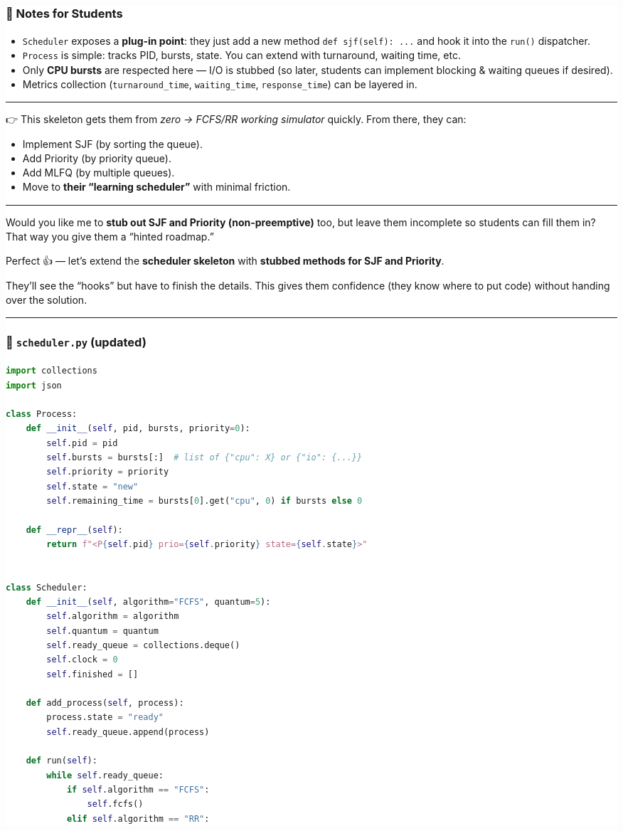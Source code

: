 
### 🔑 Notes for Students

- `Scheduler` exposes a **plug-in point**: they just add a new method `def sjf(self): ...` and hook it into the `run()` dispatcher.
- `Process` is simple: tracks PID, bursts, state. You can extend with turnaround, waiting time, etc.
- Only **CPU bursts** are respected here — I/O is stubbed (so later, students can implement blocking & waiting queues if desired).
- Metrics collection (`turnaround_time`, `waiting_time`, `response_time`) can be layered in.

---

👉 This skeleton gets them from _zero → FCFS/RR working simulator_ quickly. From there, they can:

- Implement SJF (by sorting the queue).
- Add Priority (by priority queue).
- Add MLFQ (by multiple queues).
- Move to **their “learning scheduler”** with minimal friction.

---

Would you like me to **stub out SJF and Priority (non-preemptive)** too, but leave them incomplete so students can fill them in? That way you give them a “hinted roadmap.”

Perfect 👍 — let’s extend the **scheduler skeleton** with **stubbed methods for SJF and Priority**.

They’ll see the “hooks” but have to finish the details. This gives them confidence (they know where to put code) without handing over the solution.

---

### 📄 `scheduler.py` (updated)

```python
import collections
import json

class Process:
    def __init__(self, pid, bursts, priority=0):
        self.pid = pid
        self.bursts = bursts[:]  # list of {"cpu": X} or {"io": {...}}
        self.priority = priority
        self.state = "new"
        self.remaining_time = bursts[0].get("cpu", 0) if bursts else 0

    def __repr__(self):
        return f"<P{self.pid} prio={self.priority} state={self.state}>"


class Scheduler:
    def __init__(self, algorithm="FCFS", quantum=5):
        self.algorithm = algorithm
        self.quantum = quantum
        self.ready_queue = collections.deque()
        self.clock = 0
        self.finished = []

    def add_process(self, process):
        process.state = "ready"
        self.ready_queue.append(process)

    def run(self):
        while self.ready_queue:
            if self.algorithm == "FCFS":
                self.fcfs()
            elif self.algorithm == "RR":
```